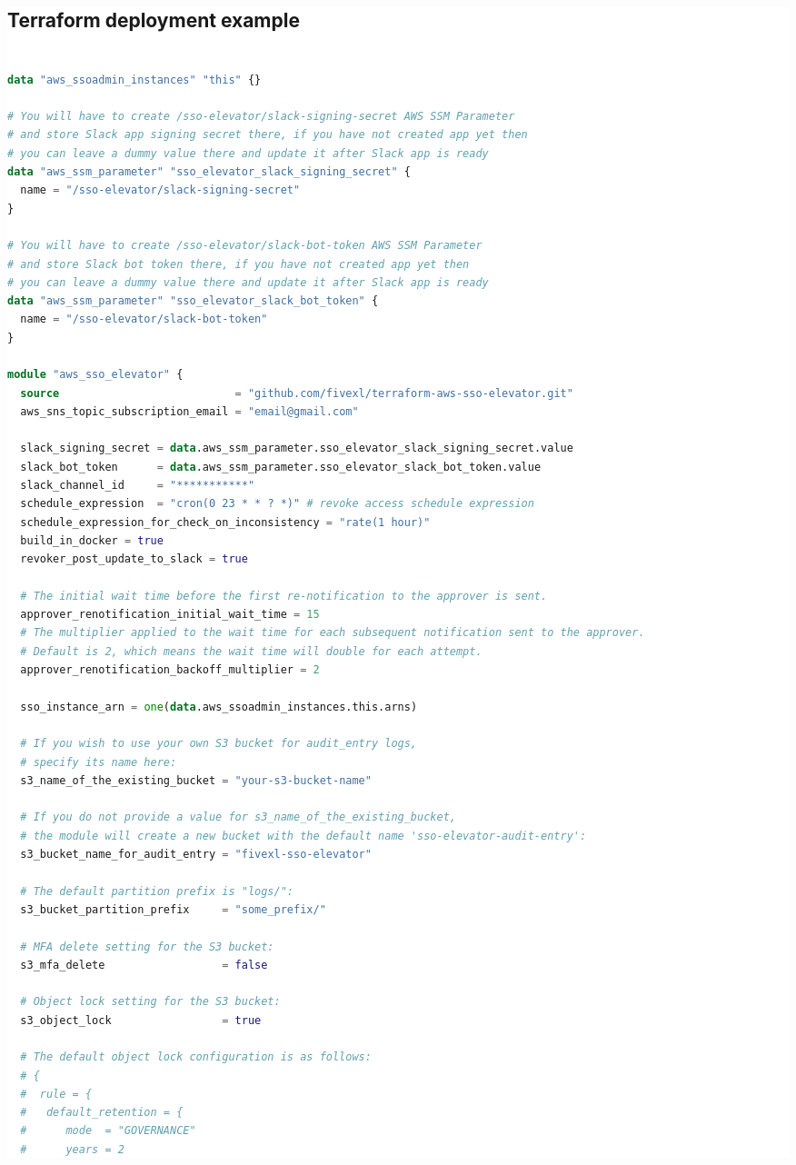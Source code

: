 ## Terraform deployment example

```terraform

data "aws_ssoadmin_instances" "this" {}

# You will have to create /sso-elevator/slack-signing-secret AWS SSM Parameter
# and store Slack app signing secret there, if you have not created app yet then
# you can leave a dummy value there and update it after Slack app is ready
data "aws_ssm_parameter" "sso_elevator_slack_signing_secret" {
  name = "/sso-elevator/slack-signing-secret"
}

# You will have to create /sso-elevator/slack-bot-token AWS SSM Parameter
# and store Slack bot token there, if you have not created app yet then
# you can leave a dummy value there and update it after Slack app is ready
data "aws_ssm_parameter" "sso_elevator_slack_bot_token" {
  name = "/sso-elevator/slack-bot-token"
}

module "aws_sso_elevator" {
  source                           = "github.com/fivexl/terraform-aws-sso-elevator.git"
  aws_sns_topic_subscription_email = "email@gmail.com"

  slack_signing_secret = data.aws_ssm_parameter.sso_elevator_slack_signing_secret.value
  slack_bot_token      = data.aws_ssm_parameter.sso_elevator_slack_bot_token.value
  slack_channel_id     = "***********"
  schedule_expression  = "cron(0 23 * * ? *)" # revoke access schedule expression
  schedule_expression_for_check_on_inconsistency = "rate(1 hour)" 
  build_in_docker = true
  revoker_post_update_to_slack = true

  # The initial wait time before the first re-notification to the approver is sent.
  approver_renotification_initial_wait_time = 15
  # The multiplier applied to the wait time for each subsequent notification sent to the approver.
  # Default is 2, which means the wait time will double for each attempt.
  approver_renotification_backoff_multiplier = 2

  sso_instance_arn = one(data.aws_ssoadmin_instances.this.arns)

  # If you wish to use your own S3 bucket for audit_entry logs, 
  # specify its name here:
  s3_name_of_the_existing_bucket = "your-s3-bucket-name"

  # If you do not provide a value for s3_name_of_the_existing_bucket, 
  # the module will create a new bucket with the default name 'sso-elevator-audit-entry':
  s3_bucket_name_for_audit_entry = "fivexl-sso-elevator"

  # The default partition prefix is "logs/":
  s3_bucket_partition_prefix     = "some_prefix/"

  # MFA delete setting for the S3 bucket:
  s3_mfa_delete                  = false

  # Object lock setting for the S3 bucket:
  s3_object_lock                 = true

  # The default object lock configuration is as follows:
  # {
  #  rule = {
  #   default_retention = {
  #      mode  = "GOVERNANCE"
  #      years = 2
```
